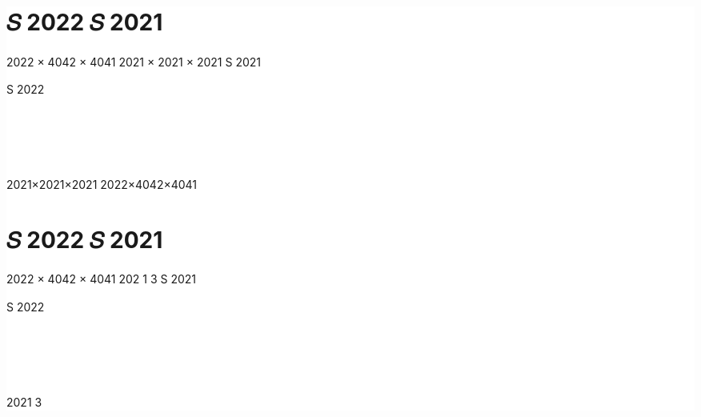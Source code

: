 𝑆
2022
𝑆
2021
=
2022
×
4042
×
4041
2021
×
2021
×
2021
S 
2021
​
 
S 
2022
​
 
​
 = 
2021×2021×2021
2022×4042×4041
​
 
𝑆
2022
𝑆
2021
=
2022
×
4042
×
4041
202
1
3
S 
2021
​
 
S 
2022
​
 
​
 = 
2021 
3
 